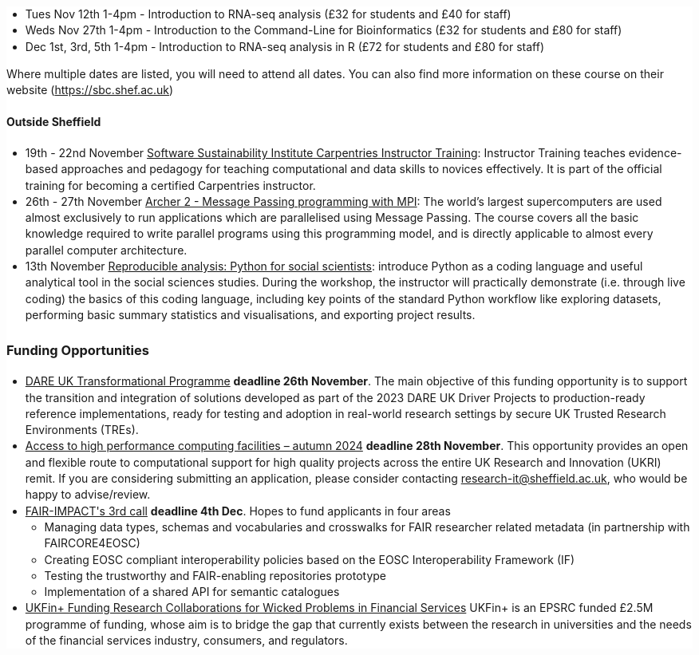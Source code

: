 - Tues Nov 12th 1-4pm - Introduction to RNA-seq analysis (£32 for students and £40 for staff)
- Weds Nov 27th 1-4pm - Introduction to the Command-Line for Bioinformatics (£32 for students and £80 for staff)
- Dec 1st, 3rd, 5th 1-4pm - Introduction to RNA-seq analysis in R (£72 for students and £80 for staff)

Where multiple dates are listed, you will need to attend all dates. You can also find more information on these course on their website (https://sbc.shef.ac.uk)

#### Outside Sheffield

- 19th - 22nd November [Software Sustainability Institute Carpentries Instructor Training](https://www.software.ac.uk/news/instructor-training-workshop-announced-part-research-software-camp): Instructor Training teaches evidence-based approaches and pedagogy for teaching computational and data skills to novices effectively. It is part of the official training for becoming a certified Carpentries instructor.
- 26th - 27th November [Archer 2 - Message Passing programming with MPI](https://www.archer2.ac.uk/training/courses/241126-mpi/): The world’s largest supercomputers are used almost exclusively to run applications which are parallelised using Message Passing. The course covers all the basic knowledge required to write parallel programs using this programming model, and is directly applicable to almost every parallel computer architecture.
- 13th November [Reproducible analysis: Python for social scientists](https://www.software.ac.uk/news/registration-now-open-second-round-research-software-practices-social-sciences-workshops): introduce Python as a coding language and useful analytical tool in the social sciences studies. During the workshop, the instructor will practically demonstrate (i.e. through live coding) the basics of this coding language, including key points of the standard Python workflow like exploring datasets, performing basic summary statistics and visualisations, and exporting project results. 


### Funding Opportunities

- [DARE UK Transformational Programme](https://www.ukri.org/opportunity/dare-uk-transformational-programme-core-components/) **deadline 26th November**. The main objective of this funding opportunity is to support the transition and integration of solutions developed as part of the 2023 DARE UK Driver Projects to production-ready reference implementations, ready for testing and adoption in real-world research settings by secure UK Trusted Research Environments (TREs). 
- [Access to high performance computing facilities – autumn 2024](https://www.ukri.org/opportunity/access-to-high-performance-computing-facilities-autumn-2024/) **deadline 28th November**. This opportunity provides an open and flexible route to computational support for high quality projects across the entire UK Research and Innovation (UKRI) remit. If you are considering submitting an application, please consider contacting research-it@sheffield.ac.uk, who would be happy to advise/review.
- [FAIR-IMPACT's 3rd call](https://fair-impact.eu/3rd-open-call-route-2-support-opens-30-sept) **deadline 4th Dec**. Hopes to fund applicants in four areas
    - Managing data types, schemas and vocabularies and crosswalks for FAIR researcher related metadata (in partnership with FAIRCORE4EOSC)
    - Creating EOSC compliant interoperability policies based on the EOSC Interoperability Framework (IF)
    - Testing the trustworthy and FAIR-enabling repositories prototype
    - Implementation of a shared API for semantic catalogues
- [UKFin+ Funding Research Collaborations for Wicked Problems in Financial Services](https://ukfin.network/) UKFin+ is an EPSRC funded £2.5M programme of funding, whose aim is to bridge the gap that currently exists between the research in universities and the needs of the financial services industry, consumers, and regulators.
